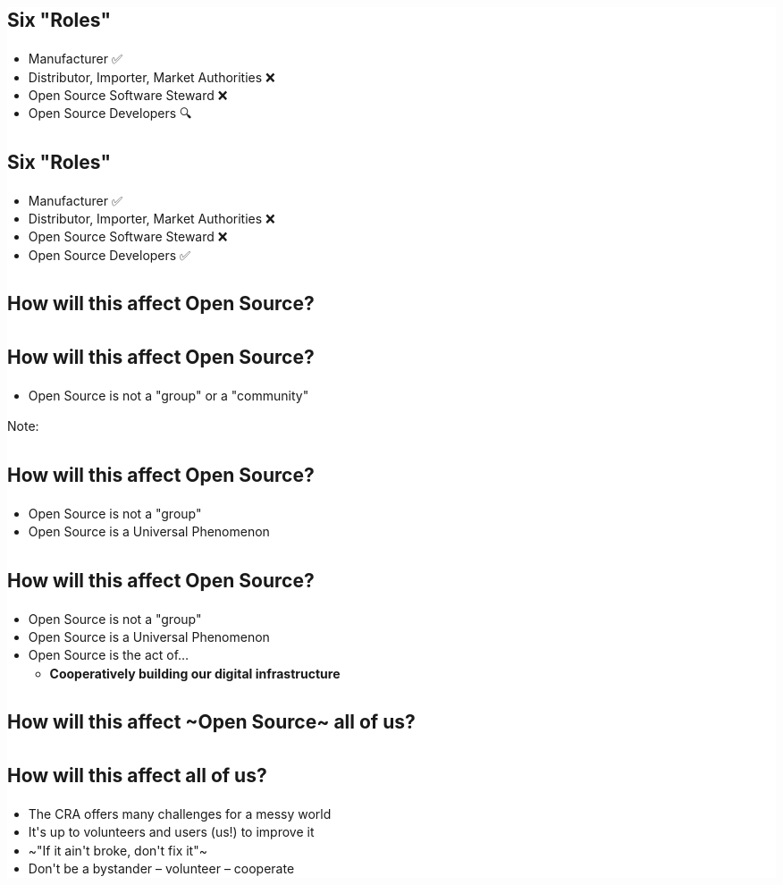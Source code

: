 ## Six "Roles"

* Manufacturer ✅
* Distributor, Importer, Market Authorities ❌
* Open Source Software Steward ❌
* Open Source Developers 🔍


[comment]: # (||| data-auto-animate)

## Six "Roles"

* Manufacturer ✅
* Distributor, Importer, Market Authorities ❌
* Open Source Software Steward ❌
* Open Source Developers ✅


[comment]: # (!!! data-auto-animate)

## How will this affect Open Source?


[comment]: # (||| data-auto-animate)

## How will this affect Open Source?

* Open Source is not a "group" or a "community"

Note:


[comment]: # (||| data-auto-animate)

## How will this affect Open Source?

* Open Source is not a "group"
* Open Source is a Universal Phenomenon


[comment]: # (||| data-auto-animate)

## How will this affect Open Source?

* Open Source is not a "group"
* Open Source is a Universal Phenomenon
* Open Source is the act of…
  * **Cooperatively building our digital infrastructure**

[comment]: # (||| data-auto-animate)

## How will this affect ~Open Source~ all of us?

[comment]: # (|||)

## How will this affect all of us?

* The CRA offers many challenges for a messy world
* It's up to volunteers and users (us!) to improve it
* ~"If it ain't broke, don't fix it"~
* Don't be a bystander – volunteer – cooperate


[comment]: # (Compile this presentation with the command below)
[comment]: # (mdslides pts2024-sbom-intro.md --include ../media)
[comment]: # (...or by running the Makefile with "make")
[comment]: # (mdslides can be installed from https://github.com/dadoomer/markdown-slides/)
[comment]: # (THEME = solarized)
[comment]: # (minScale: 0.4)
[comment]: # (maxScale: 2.0)
[comment]: # (controls: true)
[comment]: # (width: "1440")
[comment]: # (height: "810")
[comment]: # (help: true)
[comment]: # (progress: true)
[comment]: # (controlsBackArrows: "true")
[comment]: # (!!!)
[comment]: # (!!!)
[comment]: # (!!!)
[comment]: # (!!!)
[comment]: # (!!!)
[comment]: # (!!!)